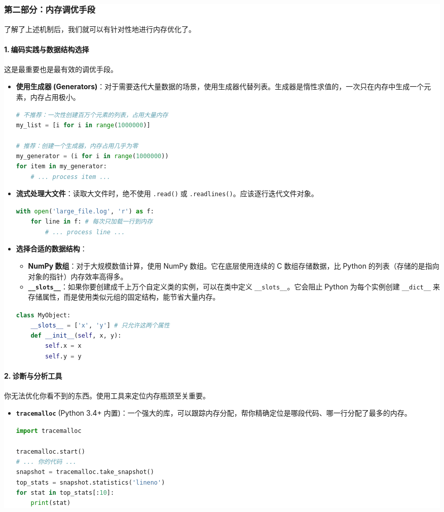 ### 第二部分：内存调优手段

了解了上述机制后，我们就可以有针对性地进行内存优化了。

#### 1. 编码实践与数据结构选择

这是最重要也是最有效的调优手段。

*   **使用生成器 (Generators)**：对于需要迭代大量数据的场景，使用生成器代替列表。生成器是惰性求值的，一次只在内存中生成一个元素，内存占用极小。
    ```python
    # 不推荐：一次性创建百万个元素的列表，占用大量内存
    my_list = [i for i in range(1000000)]
    
    # 推荐：创建一个生成器，内存占用几乎为零
    my_generator = (i for i in range(1000000))
    for item in my_generator:
        # ... process item ...
    ```

*   **流式处理大文件**：读取大文件时，绝不使用 `.read()` 或 `.readlines()`。应该逐行迭代文件对象。
    ```python
    with open('large_file.log', 'r') as f:
        for line in f: # 每次只加载一行到内存
            # ... process line ...
    ```

*   **选择合适的数据结构**：
    *   **NumPy 数组**：对于大规模数值计算，使用 NumPy 数组。它在底层使用连续的 C 数组存储数据，比 Python 的列表（存储的是指向对象的指针）内存效率高得多。
    *   **`__slots__`**：如果你要创建成千上万个自定义类的实例，可以在类中定义 `__slots__`。它会阻止 Python 为每个实例创建 `__dict__` 来存储属性，而是使用类似元组的固定结构，能节省大量内存。
    ```python
    class MyObject:
        __slots__ = ['x', 'y'] # 只允许这两个属性
        def __init__(self, x, y):
            self.x = x
            self.y = y
    ```

#### 2. 诊断与分析工具

你无法优化你看不到的东西。使用工具来定位内存瓶颈至关重要。

*   **`tracemalloc`** (Python 3.4+ 内置)：一个强大的库，可以跟踪内存分配，帮你精确定位是哪段代码、哪一行分配了最多的内存。
    ```python
    import tracemalloc

    tracemalloc.start()
    # ... 你的代码 ...
    snapshot = tracemalloc.take_snapshot()
    top_stats = snapshot.statistics('lineno')
    for stat in top_stats[:10]:
        print(stat)
    ```
